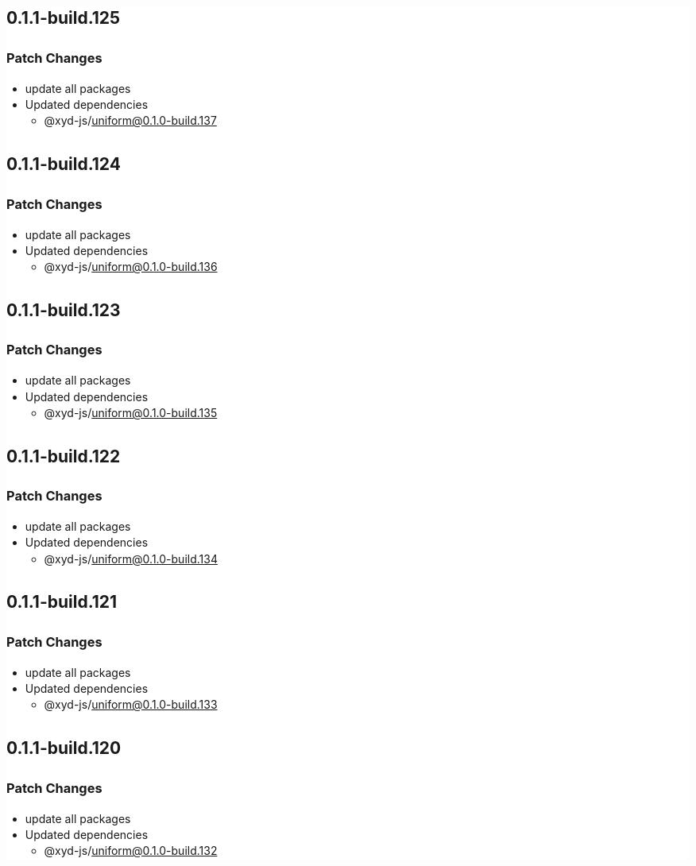 ## 0.1.1-build.125

### Patch Changes

- update all packages
- Updated dependencies
  - @xyd-js/uniform@0.1.0-build.137

## 0.1.1-build.124

### Patch Changes

- update all packages
- Updated dependencies
  - @xyd-js/uniform@0.1.0-build.136

## 0.1.1-build.123

### Patch Changes

- update all packages
- Updated dependencies
  - @xyd-js/uniform@0.1.0-build.135

## 0.1.1-build.122

### Patch Changes

- update all packages
- Updated dependencies
  - @xyd-js/uniform@0.1.0-build.134

## 0.1.1-build.121

### Patch Changes

- update all packages
- Updated dependencies
  - @xyd-js/uniform@0.1.0-build.133

## 0.1.1-build.120

### Patch Changes

- update all packages
- Updated dependencies
  - @xyd-js/uniform@0.1.0-build.132

